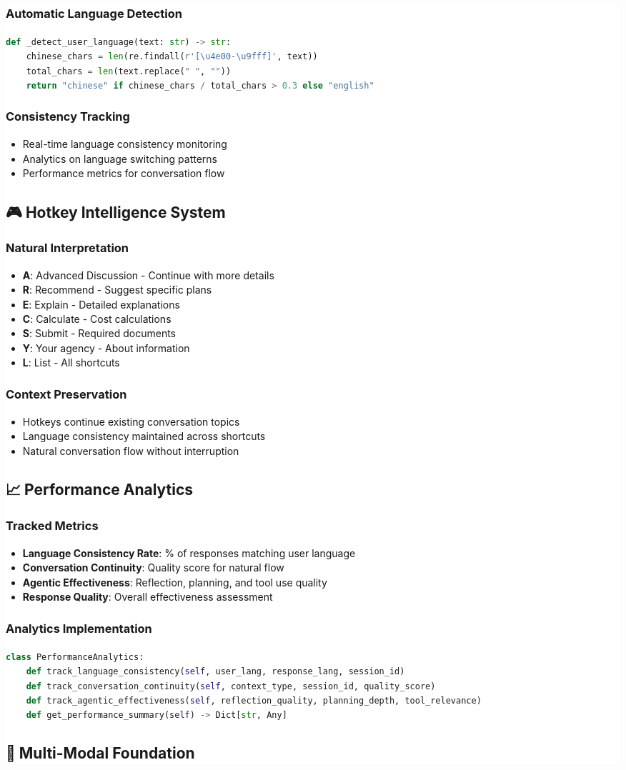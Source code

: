 ### Automatic Language Detection
```python
def _detect_user_language(text: str) -> str:
    chinese_chars = len(re.findall(r'[\u4e00-\u9fff]', text))
    total_chars = len(text.replace(" ", ""))
    return "chinese" if chinese_chars / total_chars > 0.3 else "english"
```

### Consistency Tracking
- Real-time language consistency monitoring
- Analytics on language switching patterns
- Performance metrics for conversation flow

## 🎮 Hotkey Intelligence System

### Natural Interpretation
- **A**: Advanced Discussion - Continue with more details
- **R**: Recommend - Suggest specific plans
- **E**: Explain - Detailed explanations
- **C**: Calculate - Cost calculations
- **S**: Submit - Required documents
- **Y**: Your agency - About information
- **L**: List - All shortcuts

### Context Preservation
- Hotkeys continue existing conversation topics
- Language consistency maintained across shortcuts
- Natural conversation flow without interruption

## 📈 Performance Analytics

### Tracked Metrics
- **Language Consistency Rate**: % of responses matching user language
- **Conversation Continuity**: Quality score for natural flow
- **Agentic Effectiveness**: Reflection, planning, and tool use quality
- **Response Quality**: Overall effectiveness assessment

### Analytics Implementation
```python
class PerformanceAnalytics:
    def track_language_consistency(self, user_lang, response_lang, session_id)
    def track_conversation_continuity(self, context_type, session_id, quality_score)
    def track_agentic_effectiveness(self, reflection_quality, planning_depth, tool_relevance)
    def get_performance_summary(self) -> Dict[str, Any]
```

## 🔮 Multi-Modal Foundation
